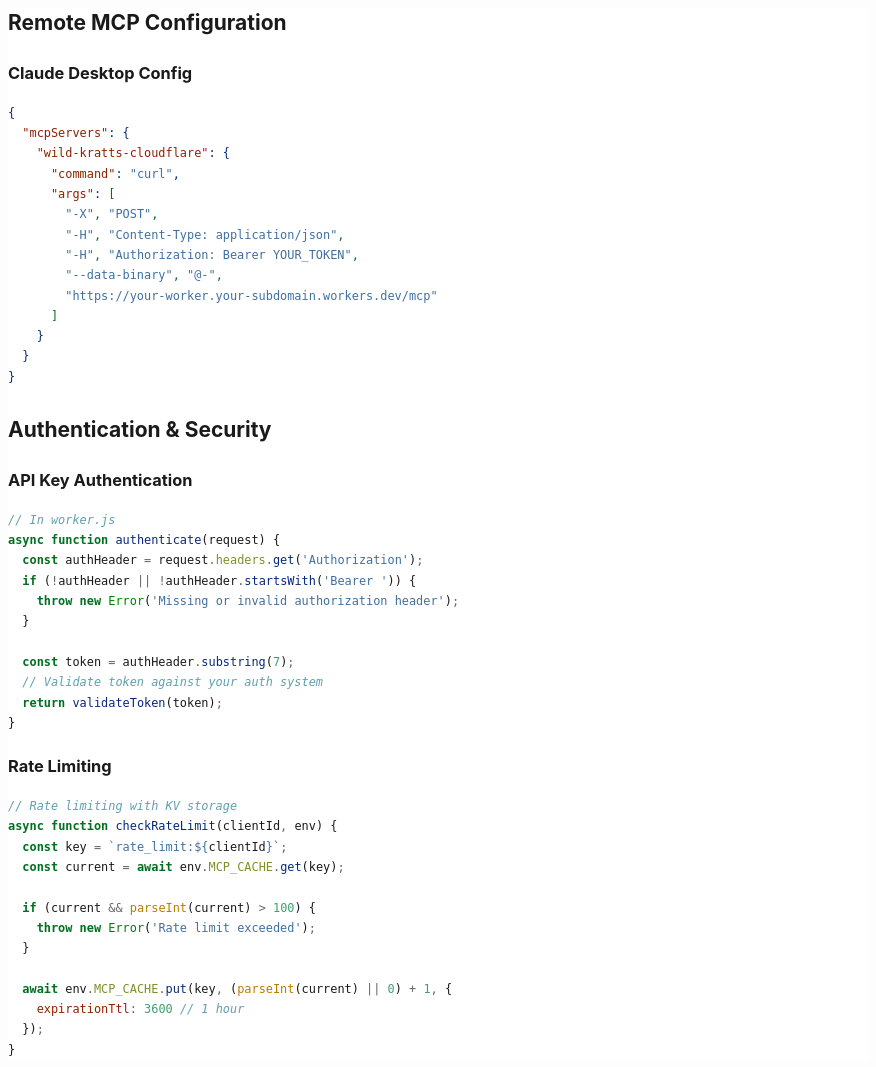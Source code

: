 ## Remote MCP Configuration

### Claude Desktop Config
```json
{
  "mcpServers": {
    "wild-kratts-cloudflare": {
      "command": "curl",
      "args": [
        "-X", "POST",
        "-H", "Content-Type: application/json",
        "-H", "Authorization: Bearer YOUR_TOKEN",
        "--data-binary", "@-",
        "https://your-worker.your-subdomain.workers.dev/mcp"
      ]
    }
  }
}
```

## Authentication & Security

### API Key Authentication
```javascript
// In worker.js
async function authenticate(request) {
  const authHeader = request.headers.get('Authorization');
  if (!authHeader || !authHeader.startsWith('Bearer ')) {
    throw new Error('Missing or invalid authorization header');
  }
  
  const token = authHeader.substring(7);
  // Validate token against your auth system
  return validateToken(token);
}
```

### Rate Limiting
```javascript
// Rate limiting with KV storage
async function checkRateLimit(clientId, env) {
  const key = `rate_limit:${clientId}`;
  const current = await env.MCP_CACHE.get(key);
  
  if (current && parseInt(current) > 100) {
    throw new Error('Rate limit exceeded');
  }
  
  await env.MCP_CACHE.put(key, (parseInt(current) || 0) + 1, {
    expirationTtl: 3600 // 1 hour
  });
}
```
